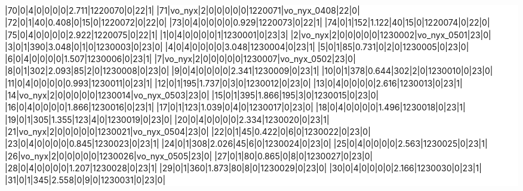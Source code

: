 |70|0|4|0|0|0|0|2.711|1220070|0|22|1|
|71|vo_nyx|2|0|0|0|0|0|1220071|vo_nyx_0408|22|0|
|72|0|1|40|0.408|0|15|0|1220072|0|22|0|
|73|0|4|0|0|0|0|0.929|1220073|0|22|1|
|74|0|1|152|1.122|40|15|0|1220074|0|22|0|
|75|0|4|0|0|0|0|2.922|1220075|0|22|1|
|1|0|4|0|0|0|0|1|1230001|0|23|3|
|2|vo_nyx|2|0|0|0|0|0|1230002|vo_nyx_0501|23|0|
|3|0|1|390|3.048|0|1|0|1230003|0|23|0|
|4|0|4|0|0|0|0|3.048|1230004|0|23|1|
|5|0|1|85|0.731|0|2|0|1230005|0|23|0|
|6|0|4|0|0|0|0|1.507|1230006|0|23|1|
|7|vo_nyx|2|0|0|0|0|0|1230007|vo_nyx_0502|23|0|
|8|0|1|302|2.093|85|2|0|1230008|0|23|0|
|9|0|4|0|0|0|0|2.341|1230009|0|23|1|
|10|0|1|378|0.644|302|2|0|1230010|0|23|0|
|11|0|4|0|0|0|0|0.993|1230011|0|23|1|
|12|0|1|195|1.737|0|3|0|1230012|0|23|0|
|13|0|4|0|0|0|0|2.616|1230013|0|23|1|
|14|vo_nyx|2|0|0|0|0|0|1230014|vo_nyx_0503|23|0|
|15|0|1|395|1.866|195|3|0|1230015|0|23|0|
|16|0|4|0|0|0|0|1.866|1230016|0|23|1|
|17|0|1|123|1.039|0|4|0|1230017|0|23|0|
|18|0|4|0|0|0|0|1.496|1230018|0|23|1|
|19|0|1|305|1.355|123|4|0|1230019|0|23|0|
|20|0|4|0|0|0|0|2.334|1230020|0|23|1|
|21|vo_nyx|2|0|0|0|0|0|1230021|vo_nyx_0504|23|0|
|22|0|1|45|0.422|0|6|0|1230022|0|23|0|
|23|0|4|0|0|0|0|0.845|1230023|0|23|1|
|24|0|1|308|2.026|45|6|0|1230024|0|23|0|
|25|0|4|0|0|0|0|2.563|1230025|0|23|1|
|26|vo_nyx|2|0|0|0|0|0|1230026|vo_nyx_0505|23|0|
|27|0|1|80|0.865|0|8|0|1230027|0|23|0|
|28|0|4|0|0|0|0|1.207|1230028|0|23|1|
|29|0|1|360|1.873|80|8|0|1230029|0|23|0|
|30|0|4|0|0|0|0|2.166|1230030|0|23|1|
|31|0|1|345|2.558|0|9|0|1230031|0|23|0|